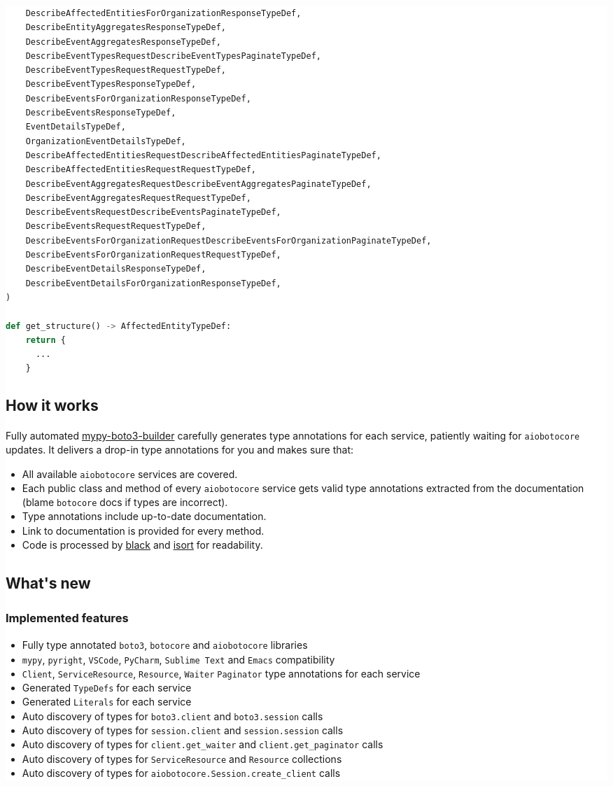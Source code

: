 ```python
    DescribeAffectedEntitiesForOrganizationResponseTypeDef,
    DescribeEntityAggregatesResponseTypeDef,
    DescribeEventAggregatesResponseTypeDef,
    DescribeEventTypesRequestDescribeEventTypesPaginateTypeDef,
    DescribeEventTypesRequestRequestTypeDef,
    DescribeEventTypesResponseTypeDef,
    DescribeEventsForOrganizationResponseTypeDef,
    DescribeEventsResponseTypeDef,
    EventDetailsTypeDef,
    OrganizationEventDetailsTypeDef,
    DescribeAffectedEntitiesRequestDescribeAffectedEntitiesPaginateTypeDef,
    DescribeAffectedEntitiesRequestRequestTypeDef,
    DescribeEventAggregatesRequestDescribeEventAggregatesPaginateTypeDef,
    DescribeEventAggregatesRequestRequestTypeDef,
    DescribeEventsRequestDescribeEventsPaginateTypeDef,
    DescribeEventsRequestRequestTypeDef,
    DescribeEventsForOrganizationRequestDescribeEventsForOrganizationPaginateTypeDef,
    DescribeEventsForOrganizationRequestRequestTypeDef,
    DescribeEventDetailsResponseTypeDef,
    DescribeEventDetailsForOrganizationResponseTypeDef,
)

def get_structure() -> AffectedEntityTypeDef:
    return {
      ...
    }
```

## How it works

Fully automated
[mypy-boto3-builder](https://github.com/youtype/mypy_boto3_builder) carefully
generates type annotations for each service, patiently waiting for
`aiobotocore` updates. It delivers a drop-in type annotations for you and makes
sure that:

- All available `aiobotocore` services are covered.
- Each public class and method of every `aiobotocore` service gets valid type
  annotations extracted from the documentation (blame `botocore` docs if types
  are incorrect).
- Type annotations include up-to-date documentation.
- Link to documentation is provided for every method.
- Code is processed by [black](https://github.com/psf/black) and
  [isort](https://github.com/PyCQA/isort) for readability.

## What's new

### Implemented features

- Fully type annotated `boto3`, `botocore` and `aiobotocore` libraries
- `mypy`, `pyright`, `VSCode`, `PyCharm`, `Sublime Text` and `Emacs`
  compatibility
- `Client`, `ServiceResource`, `Resource`, `Waiter` `Paginator` type
  annotations for each service
- Generated `TypeDefs` for each service
- Generated `Literals` for each service
- Auto discovery of types for `boto3.client` and `boto3.session` calls
- Auto discovery of types for `session.client` and `session.session` calls
- Auto discovery of types for `client.get_waiter` and `client.get_paginator`
  calls
- Auto discovery of types for `ServiceResource` and `Resource` collections
- Auto discovery of types for `aiobotocore.Session.create_client` calls
